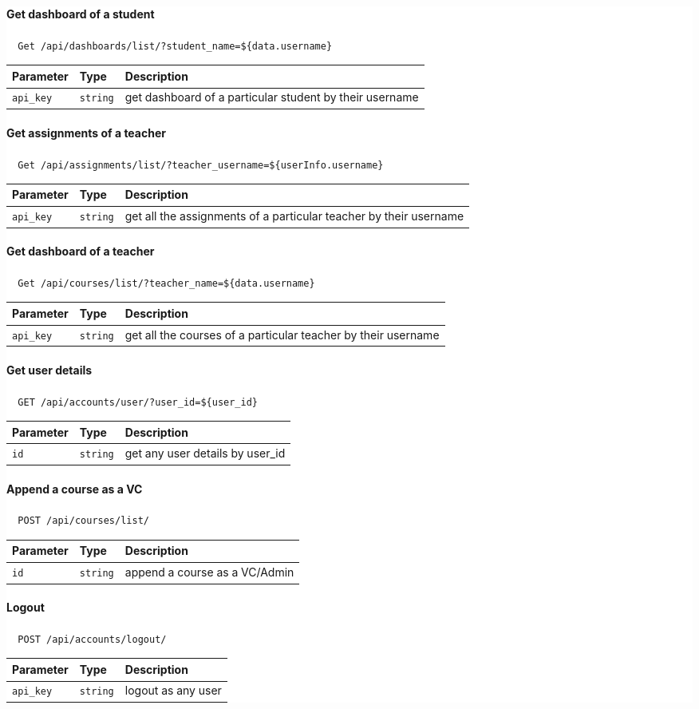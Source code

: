 #### Get dashboard of a student
```http
  Get /api/dashboards/list/?student_name=${data.username}
```

| Parameter | Type     | Description                |
| :-------- | :------- | :------------------------- |
| `api_key` | `string` | get dashboard of a particular student by their username |

#### Get assignments of a teacher
```http
  Get /api/assignments/list/?teacher_username=${userInfo.username}
```

| Parameter | Type     | Description                |
| :-------- | :------- | :------------------------- |
| `api_key` | `string` | get all the assignments of a particular teacher by their username |

#### Get dashboard of a teacher
```http
  Get /api/courses/list/?teacher_name=${data.username}
```

| Parameter | Type     | Description                |
| :-------- | :------- | :------------------------- |
| `api_key` | `string` | get all the courses of a particular teacher by their username |


#### Get user details

```http
  GET /api/accounts/user/?user_id=${user_id}
```

| Parameter | Type     | Description                       |
| :-------- | :------- | :-------------------------------- |
| `id`      | `string` | get any user details by user_id |

#### Append a course as a VC
```http
  POST /api/courses/list/
```

| Parameter | Type     | Description                       |
| :-------- | :------- | :-------------------------------- |
| `id`      | `string` | append a course  as a VC/Admin |


#### Logout

```http
  POST /api/accounts/logout/
```

| Parameter | Type     | Description                |
| :-------- | :------- | :------------------------- |
| `api_key` | `string` | logout as any user |
